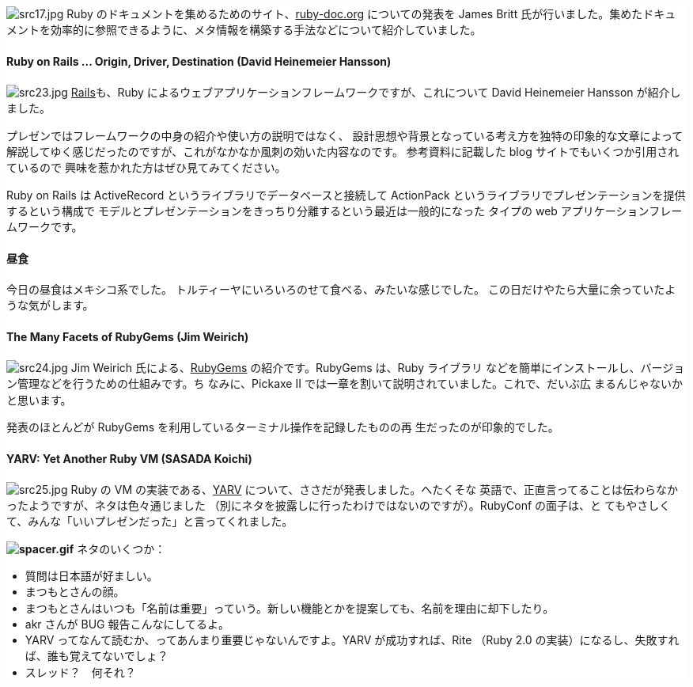 ![src17.jpg]({{base}}{{site.baseurl}}/images/0002-RubyConf2004Report/src17.jpg)
Ruby のドキュメントを集めるためのサイト、[ruby-doc.org](http://www.ruby-doc.org)
についての発表を James Britt 氏が行いました。集めたドキュメントを効率的に参照できるように、メタ情報を構築する手法などについて紹介していました。

#### Ruby on Rails ... Origin, Driver, Destination (David Heinemeier Hansson)

![src23.jpg]({{base}}{{site.baseurl}}/images/0002-RubyConf2004Report/src23.jpg)
[Rails](http://www.rubyonrails.org)も、Ruby によるウェブアプリケーションフレームワークですが、これについて David Heinemeier Hansson が紹介しました。

プレゼンではフレームワークの中身の紹介や使い方の説明ではなく、
設計思想や背景となっている考え方を独特の印象的な文章によって
解説してゆく感じだったのですが、これがなかなか風刺の効いた内容なのです。
参考資料に記載した blog サイトでもいくつか引用されているので
興味を惹かれた方はぜひ見てみてください。

Ruby on Rails は ActiveRecord というライブラリでデータベースと接続して
ActionPack というライブラリでプレゼンテーションを提供するという構成で
モデルとプレゼンテーションをきっちり分離するという最近は一般的になった
タイプの web アプリケーションフレームワークです。

#### 昼食

今日の昼食はメキシコ系でした。
トルティーヤにいろいろのせて食べる、みたいな感じでした。
この日だけやたら大量に余っていたような気がします。

#### The Many Facets of RubyGems (Jim Weirich)

![src24.jpg]({{base}}{{site.baseurl}}/images/0002-RubyConf2004Report/src24.jpg)
Jim Weirich 氏による、[RubyGems](http://rubygems.rubyforge.org) の紹介です。RubyGems は、Ruby ライブラリ
などを簡単にインストールし、バージョン管理などを行うための仕組みです。ち
なみに、Pickaxe II では一章を割いて説明されていました。これで、だいぶ広
まるんじゃないかと思います。

発表のほとんどが RubyGems を利用しているターミナル操作を記録したものの再
生だったのが印象的でした。

#### YARV: Yet Another Ruby VM (SASADA Koichi)

![src25.jpg]({{base}}{{site.baseurl}}/images/0002-RubyConf2004Report/src25.jpg)
Ruby の VM の実装である、[YARV](http://www.atdot.net/yarv) について、ささだが発表しました。へたくそな
英語で、正直言ってることは伝わらなかったようですが、ネタは色々通じました
（別にネタを披露しに行ったわけではないのですが）。RubyConf の面子は、と
てもやさしくて、みんな「いいプレゼンだった」と言ってくれました。

__![spacer.gif]({{base}}{{site.baseurl}}/images/0002-RubyConf2004Report/spacer.gif)__
ネタのいくつか：

* 質問は日本語が好ましい。
* まつもとさんの顔。
* まつもとさんはいつも「名前は重要」っていう。新しい機能とかを提案しても、名前を理由に却下したり。
* akr さんが BUG 報告こんなにしてるよ。
* YARV ってなんて読むか、ってあんまり重要じゃないんですよ。YARV が成功すれば、Rite （Ruby 2.0 の実装）になるし、失敗すれば、誰も覚えてないでしょ？
* スレッド？　何それ？

